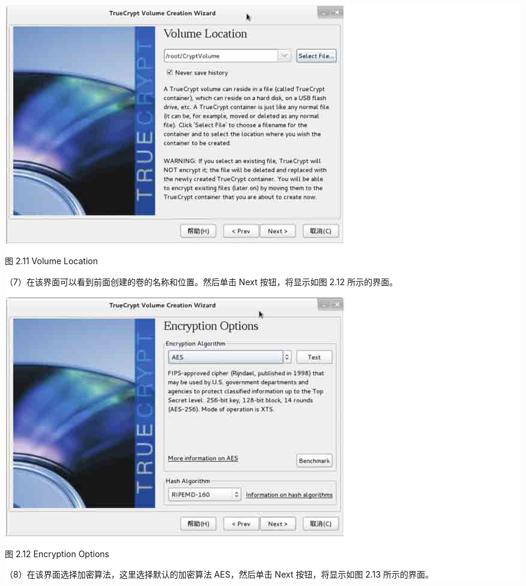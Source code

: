 ![057-02](img/00084.jpg)

图 2.11 Volume Location

（7）在该界面可以看到前面创建的卷的名称和位置。然后单击 Next 按钮，将显示如图 2.12 所示的界面。

![058-01](img/00085.jpg)

图 2.12 Encryption Options

（8）在该界面选择加密算法，这里选择默认的加密算法 AES，然后单击 Next 按钮，将显示如图 2.13 所示的界面。
